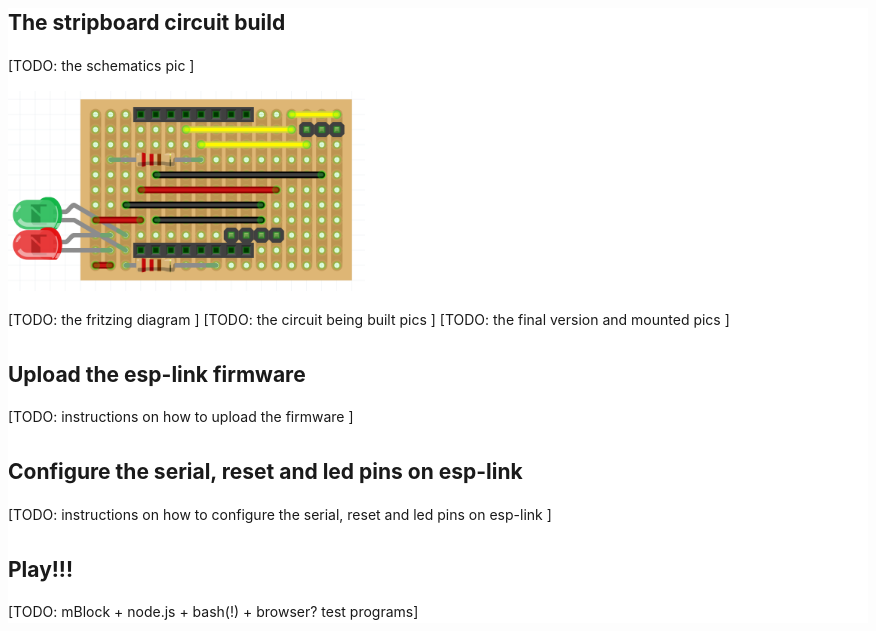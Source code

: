 ## The stripboard circuit build

[TODO: the schematics pic ]

<img src="imgs/mbot-iot-fritzing.png" alt="The breadboard test" height="200" >


[TODO: the fritzing diagram ]
[TODO: the circuit being built pics ]
[TODO: the final version and mounted pics ]


## Upload the esp-link firmware

[TODO: instructions on how to upload the firmware ]


## Configure the serial, reset and led pins on esp-link

[TODO: instructions on how to configure the serial, reset and led pins on esp-link ]


## Play!!!

[TODO: mBlock + node.js + bash(!) + browser?   test programs]

